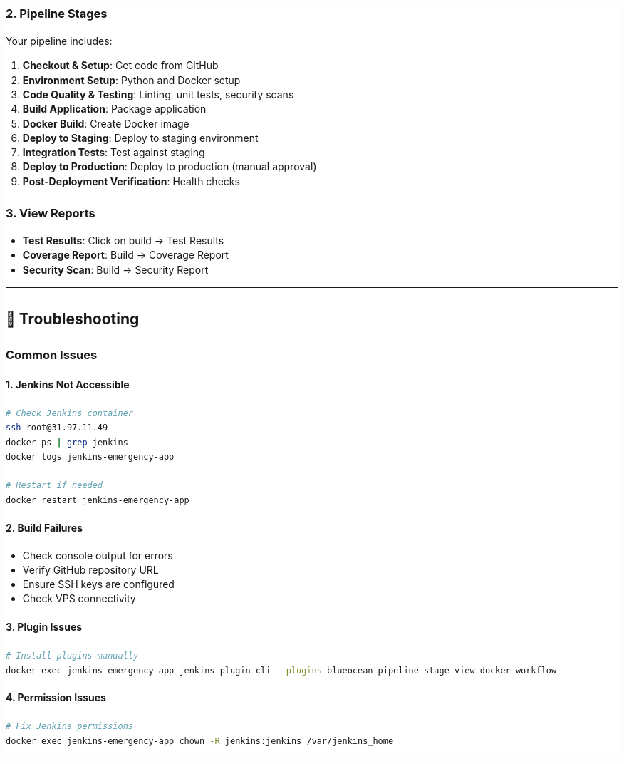 ### 2. **Pipeline Stages**
Your pipeline includes:
1. **Checkout & Setup**: Get code from GitHub
2. **Environment Setup**: Python and Docker setup
3. **Code Quality & Testing**: Linting, unit tests, security scans
4. **Build Application**: Package application
5. **Docker Build**: Create Docker image
6. **Deploy to Staging**: Deploy to staging environment
7. **Integration Tests**: Test against staging
8. **Deploy to Production**: Deploy to production (manual approval)
9. **Post-Deployment Verification**: Health checks

### 3. **View Reports**
- **Test Results**: Click on build → Test Results
- **Coverage Report**: Build → Coverage Report
- **Security Scan**: Build → Security Report

---

## 🔧 Troubleshooting

### Common Issues

#### 1. **Jenkins Not Accessible**
```bash
# Check Jenkins container
ssh root@31.97.11.49
docker ps | grep jenkins
docker logs jenkins-emergency-app

# Restart if needed
docker restart jenkins-emergency-app
```

#### 2. **Build Failures**
- Check console output for errors
- Verify GitHub repository URL
- Ensure SSH keys are configured
- Check VPS connectivity

#### 3. **Plugin Issues**
```bash
# Install plugins manually
docker exec jenkins-emergency-app jenkins-plugin-cli --plugins blueocean pipeline-stage-view docker-workflow
```

#### 4. **Permission Issues**
```bash
# Fix Jenkins permissions
docker exec jenkins-emergency-app chown -R jenkins:jenkins /var/jenkins_home
```

---